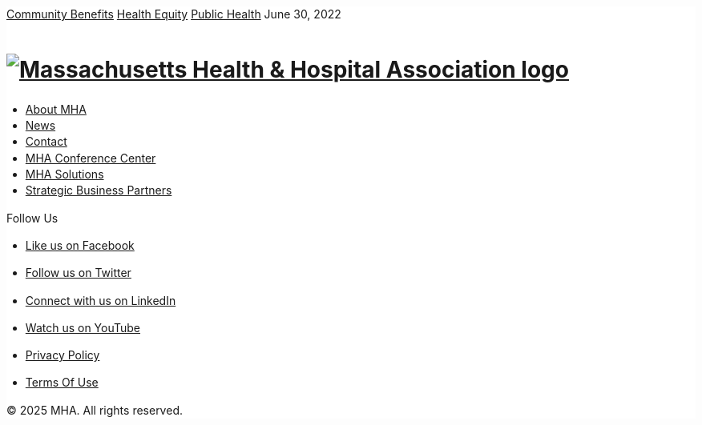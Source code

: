 [Community Benefits](https://www.mhalink.org/dei/<https:/www.mhalink.org/topic/community-benefits/> "View all posts in Community Benefits")
[Health Equity](https://www.mhalink.org/dei/<https:/www.mhalink.org/topic/health-equity/> "View all posts in Health Equity")
[Public Health](https://www.mhalink.org/dei/<https:/www.mhalink.org/topic/public-health/> "View all posts in Public Health")
June 30, 2022


#  [ ![Massachusetts Health & Hospital Association logo](https://www.mhalink.org/wp-content/themes/mhalink/dist/assets/images/logo-mha.png) ](https://www.mhalink.org/dei/<https:/www.mhalink.org/>)
  * [About MHA](https://www.mhalink.org/dei/<https:/www.mhalink.org/about/>)
  * [News](https://www.mhalink.org/dei/<https:/www.mhalink.org/news-media/>)
  * [Contact](https://www.mhalink.org/dei/<https:/www.mhalink.org/about/contact/>)
  * [MHA Conference Center](https://www.mhalink.org/dei/<https:/www.mhalink.org/about/conferencecenter/>)
  * [MHA Solutions](https://www.mhalink.org/dei/<https:/www.mhalink.org/about/mhasolutions/>)
  * [Strategic Business Partners](https://www.mhalink.org/dei/<https:/www.mhalink.org/about/strategicbusinesspartners/>)


Follow Us
  * [ Like us on Facebook ](https://www.mhalink.org/dei/<https:/www.facebook.com/MAHealthHosp/> "Like us on Facebook")
  * [ Follow us on Twitter ](https://www.mhalink.org/dei/<https:/twitter.com/MAHealthHosp> "Follow us on Twitter")
  * [ Connect with us on LinkedIn ](https://www.mhalink.org/dei/<https:/www.linkedin.com/company/massachusetts-hospital-association> "Connect with us on LinkedIn")
  * [ Watch us on YouTube ](https://www.mhalink.org/dei/<https:/www.youtube.com/channel/UCpe16pZunbUSJiKLe64fhzg> "Watch us on YouTube")


  * [Privacy Policy](https://www.mhalink.org/dei/<https:/www.mhalink.org/privacy-policy/>)
  * [Terms Of Use](https://www.mhalink.org/dei/<https:/www.mhalink.org/terms-conditions/>)


© 2025 MHA. All rights reserved.
